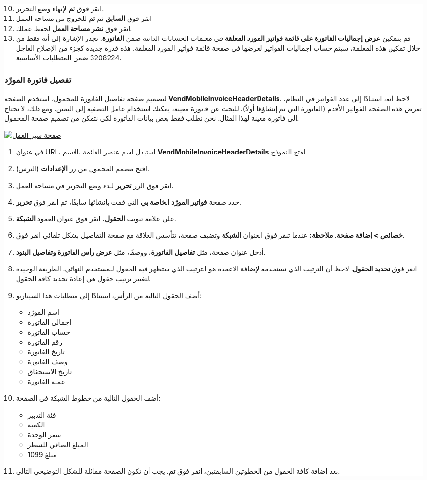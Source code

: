 10. انقر فوق **تم** لإنهاء وضع التحرير.
11. انقر فوق **السابق** ثم **تم** للخروج من مساحة العمل
12. انقر فوق **نشر مساحة العمل** لحفظ عملك.
13. قم بتمكين **عرض إجماليات الفاتورة على قائمة فواتير المورد المعلقة‬** في معلمات الحسابات الدائنة ضمن **الفاتورة**. تجدر الإشارة إلى أنه فقط من خلال تمكين هذه المعلمة، سيتم حساب إجماليات الفواتير لعرضها في صفحة قائمة فواتير المورد المعلقة. هذه قدرة جديدة كجزء من الإصلاح العاجل 3208224 ضمن المتطلبات الأساسية.

### <a name="vendor-invoice-details"></a>تفصيل فاتورة المورّد

لتصميم صفحة تفاصيل الفاتورة للمحمول، استخدم الصفحة **VendMobileInvoiceHeaderDetails**. لاحظ أنه، استنادًا إلى عدد الفواتير في النظام، تعرض هذه الصفحة الفواتير الأقدم (الفاتورة التي تم إنشاؤها أولاً). للبحث عن فاتورة معينة، يمكنك استخدام عامل التصفية إلى اليمين. ومع ذلك، لا نحتاج إلى فاتورة معينة لهذا المثال. نحن نطلب فقط بعض بيانات الفاتورة لكي نتمكن من تصميم صفحة المحمول. 

[![صفحة سير العمل](./media/mobile-invoice-approvals04-1024x425.png)](./media/mobile-invoice-approvals04.png)

1. في عنوان URL، استبدل اسم عنصر القائمة بالاسم **VendMobileInvoiceHeaderDetails** لفتح النموذج

2. افتح مصمم المحمول من زر **الإعدادات** (الترس).

3. انقر فوق الزر **تحرير** لبدء وضع التحرير في مساحة العمل.

4. حدد صفحة **فواتير المورّد الخاصة بي** التي قمت بإنشائها سابقًا، ثم انقر فوق **تحرير**.

5. على علامة تبويب **الحقول**، انقر فوق عنوان العمود **الشبكة**.

6. انقر فوق **‎خصائص &gt; إضافة صفحة**. **ملاحظة:** عندما تنقر فوق العنوان **الشبكة** وتضيف صفحة، تتأسس العلاقة مع صفحة التفاصيل بشكل تلقائي.

7. أدخل عنوان صفحة، مثل **تفاصيل الفاتورة**، ووصفًا، مثل **عرض رأس الفاتورة وتفاصيل البنود**.

8. انقر فوق **تحديد الحقول**. لاحظ أن الترتيب الذي تستخدمه لإضافة الأعمدة هو الترتيب الذي ستظهر فيه الحقول للمستخدم النهائي. الطريقة الوحيدة لتغيير ترتيب حقول هي إعادة تحديد كافة الحقول. 

9. أضف الحقول التالية من الرأس، استنادًا إلى متطلبات هذا السيناريو:
   - اسم المورّد
   - إجمالي الفاتورة
   - حساب الفاتورة
   - رقم الفاتورة
   - تاريخ الفاتورة
   - وصف الفاتورة
   - تاريخ الاستحقاق
   - عملة الفاتورة

10. أضف الحقول التالية من خطوط الشبكة في الصفحة:
    - فئة التدبير
    - الكمية
    - سعر الوحدة
    - المبلغ الصافي للسطر
    - مبلغ 1099

11. بعد إضافة كافة الحقول من الخطوتين السابقتين، انقر فوق **تم**. يجب أن تكون الصفحة مماثلة للشكل التوضيحي التالي.
    